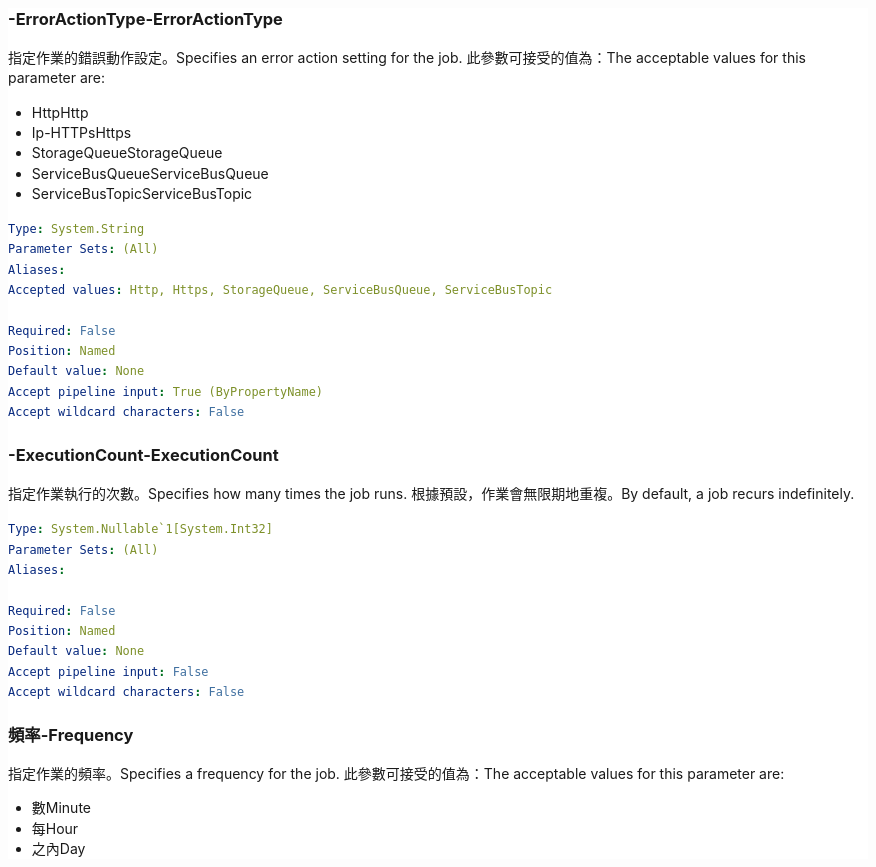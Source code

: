 ### <span data-ttu-id="fa1bb-118">-ErrorActionType</span><span class="sxs-lookup"><span data-stu-id="fa1bb-118">-ErrorActionType</span></span>
<span data-ttu-id="fa1bb-119">指定作業的錯誤動作設定。</span><span class="sxs-lookup"><span data-stu-id="fa1bb-119">Specifies an error action setting for the job.</span></span>
<span data-ttu-id="fa1bb-120">此參數可接受的值為：</span><span class="sxs-lookup"><span data-stu-id="fa1bb-120">The acceptable values for this parameter are:</span></span>
- <span data-ttu-id="fa1bb-121">Http</span><span class="sxs-lookup"><span data-stu-id="fa1bb-121">Http</span></span> 
- <span data-ttu-id="fa1bb-122">Ip-HTTPs</span><span class="sxs-lookup"><span data-stu-id="fa1bb-122">Https</span></span> 
- <span data-ttu-id="fa1bb-123">StorageQueue</span><span class="sxs-lookup"><span data-stu-id="fa1bb-123">StorageQueue</span></span> 
- <span data-ttu-id="fa1bb-124">ServiceBusQueue</span><span class="sxs-lookup"><span data-stu-id="fa1bb-124">ServiceBusQueue</span></span> 
- <span data-ttu-id="fa1bb-125">ServiceBusTopic</span><span class="sxs-lookup"><span data-stu-id="fa1bb-125">ServiceBusTopic</span></span>

```yaml
Type: System.String
Parameter Sets: (All)
Aliases:
Accepted values: Http, Https, StorageQueue, ServiceBusQueue, ServiceBusTopic

Required: False
Position: Named
Default value: None
Accept pipeline input: True (ByPropertyName)
Accept wildcard characters: False
```

### <span data-ttu-id="fa1bb-126">-ExecutionCount</span><span class="sxs-lookup"><span data-stu-id="fa1bb-126">-ExecutionCount</span></span>
<span data-ttu-id="fa1bb-127">指定作業執行的次數。</span><span class="sxs-lookup"><span data-stu-id="fa1bb-127">Specifies how many times the job runs.</span></span>
<span data-ttu-id="fa1bb-128">根據預設，作業會無限期地重複。</span><span class="sxs-lookup"><span data-stu-id="fa1bb-128">By default, a job recurs indefinitely.</span></span>

```yaml
Type: System.Nullable`1[System.Int32]
Parameter Sets: (All)
Aliases:

Required: False
Position: Named
Default value: None
Accept pipeline input: False
Accept wildcard characters: False
```

### <span data-ttu-id="fa1bb-129">頻率</span><span class="sxs-lookup"><span data-stu-id="fa1bb-129">-Frequency</span></span>
<span data-ttu-id="fa1bb-130">指定作業的頻率。</span><span class="sxs-lookup"><span data-stu-id="fa1bb-130">Specifies a frequency for the job.</span></span>
<span data-ttu-id="fa1bb-131">此參數可接受的值為：</span><span class="sxs-lookup"><span data-stu-id="fa1bb-131">The acceptable values for this parameter are:</span></span>
- <span data-ttu-id="fa1bb-132">數</span><span class="sxs-lookup"><span data-stu-id="fa1bb-132">Minute</span></span> 
- <span data-ttu-id="fa1bb-133">每</span><span class="sxs-lookup"><span data-stu-id="fa1bb-133">Hour</span></span> 
- <span data-ttu-id="fa1bb-134">之內</span><span class="sxs-lookup"><span data-stu-id="fa1bb-134">Day</span></span> 